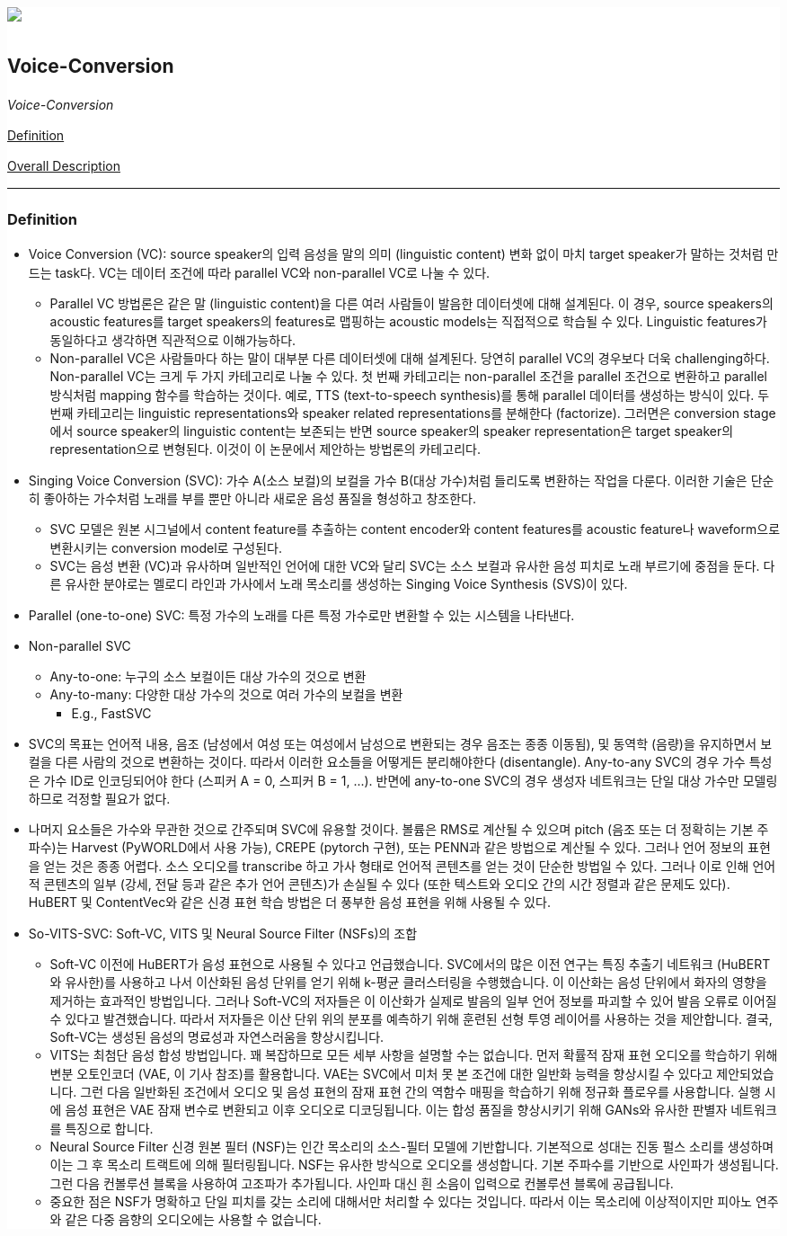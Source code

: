 <img src="https://capsule-render.vercel.app/api?type=waving&color=auto&height=80&section=header&text=Welcome%20Theory%20Review&fontSize=50" width="100%">


## Voice-Conversion
*Voice-Conversion*

[Definition](#definition)</br>

<a href='https://medium.com/qosmo-lab/state-of-the-art-singing-voice-conversion-methods-12f01b35405b'>Overall Description</a>


***

### <strong>Definition</strong>

- Voice Conversion (VC): source speaker의 입력 음성을 말의 의미 (linguistic content) 변화 없이 마치 target speaker가 말하는 것처럼 만드는 task다. VC는 데이터 조건에 따라 parallel VC와 non-parallel VC로 나눌 수 있다.
  - Parallel VC 방법론은 같은 말 (linguistic content)을 다른 여러 사람들이 발음한 데이터셋에 대해 설계된다. 이 경우, source speakers의 acoustic features를 target speakers의 features로 맵핑하는 acoustic models는 직접적으로 학습될 수 있다. Linguistic features가 동일하다고 생각하면 직관적으로 이해가능하다.
  - Non-parallel VC은 사람들마다 하는 말이 대부분 다른 데이터셋에 대해 설계된다. 당연히 parallel VC의 경우보다 더욱 challenging하다. Non-parallel VC는 크게 두 가지 카테고리로 나눌 수 있다. 첫 번째 카테고리는 non-parallel 조건을 parallel 조건으로 변환하고 parallel 방식처럼 mapping 함수를 학습하는 것이다. 예로, TTS (text-to-speech synthesis)를 통해 parallel 데이터를 생성하는 방식이 있다. 두 번째 카테고리는 linguistic representations와 speaker related representations를 분해한다 (factorize). 그러면은 conversion stage에서 source speaker의 linguistic content는 보존되는 반면 source speaker의 speaker representation은 target speaker의 representation으로 변형된다. 이것이 이 논문에서 제안하는 방법론의 카테고리다.

- Singing Voice Conversion (SVC): 가수 A(소스 보컬)의 보컬을 가수 B(대상 가수)처럼 들리도록 변환하는 작업을 다룬다. 이러한 기술은 단순히 좋아하는 가수처럼 노래를 부를 뿐만 아니라 새로운 음성 품질을 형성하고 창조한다.
  - SVC 모델은 원본 시그널에서 content feature를 추출하는 content encoder와 content features를 acoustic feature나 waveform으로 변환시키는 conversion model로 구성된다.
  - SVC는 음성 변환 (VC)과 유사하며 일반적인 언어에 대한 VC와 달리 SVC는 소스 보컬과 유사한 음성 피치로 노래 부르기에 중점을 둔다. 다른 유사한 분야로는 멜로디 라인과 가사에서 노래 목소리를 생성하는 Singing Voice Synthesis (SVS)이 있다.

- Parallel (one-to-one) SVC: 특정 가수의 노래를 다른 특정 가수로만 변환할 수 있는 시스템을 나타낸다.
- Non-parallel SVC
  - Any-to-one: 누구의 소스 보컬이든 대상 가수의 것으로 변환
  - Any-to-many: 다양한 대상 가수의 것으로 여러 가수의 보컬을 변환
    - E.g., FastSVC

- SVC의 목표는 언어적 내용, 음조 (남성에서 여성 또는 여성에서 남성으로 변환되는 경우 음조는 종종 이동됨), 및 동역학 (음량)을 유지하면서 보컬을 다른 사람의 것으로 변환하는 것이다. 따라서 이러한 요소들을 어떻게든 분리해야한다 (disentangle). Any-to-any SVC의 경우 가수 특성은 가수 ID로 인코딩되어야 한다 (스피커 A = 0, 스피커 B = 1, ...). 반면에 any-to-one SVC의 경우 생성자 네트워크는 단일 대상 가수만 모델링하므로 걱정할 필요가 없다.

- 나머지 요소들은 가수와 무관한 것으로 간주되며 SVC에 유용할 것이다. 볼륨은 RMS로 계산될 수 있으며 pitch (음조 또는 더 정확히는 기본 주파수)는 Harvest (PyWORLD에서 사용 가능), CREPE (pytorch 구현), 또는 PENN과 같은 방법으로 계산될 수 있다. 그러나 언어 정보의 표현을 얻는 것은 종종 어렵다. 소스 오디오를 transcribe 하고 가사 형태로 언어적 콘텐츠를 얻는 것이 단순한 방법일 수 있다. 그러나 이로 인해 언어적 콘텐츠의 일부 (강세, 전달 등과 같은 추가 언어 콘텐츠)가 손실될 수 있다 (또한 텍스트와 오디오 간의 시간 정렬과 같은 문제도 있다). HuBERT 및 ContentVec와 같은 신경 표현 학습 방법은 더 풍부한 음성 표현을 위해 사용될 수 있다.

- So-VITS-SVC: Soft-VC, VITS 및 Neural Source Filter (NSFs)의 조합
  - Soft-VC 이전에 HuBERT가 음성 표현으로 사용될 수 있다고 언급했습니다. SVC에서의 많은 이전 연구는 특징 추출기 네트워크 (HuBERT와 유사한)를 사용하고 나서 이산화된 음성 단위를 얻기 위해 k-평균 클러스터링을 수행했습니다. 이 이산화는 음성 단위에서 화자의 영향을 제거하는 효과적인 방법입니다. 그러나 Soft-VC의 저자들은 이 이산화가 실제로 발음의 일부 언어 정보를 파괴할 수 있어 발음 오류로 이어질 수 있다고 발견했습니다. 따라서 저자들은 이산 단위 위의 분포를 예측하기 위해 훈련된 선형 투영 레이어를 사용하는 것을 제안합니다. 결국, Soft-VC는 생성된 음성의 명료성과 자연스러움을 향상시킵니다.
  - VITS는 최첨단 음성 합성 방법입니다. 꽤 복잡하므로 모든 세부 사항을 설명할 수는 없습니다. 먼저 확률적 잠재 표현 오디오를 학습하기 위해 변분 오토인코더 (VAE, 이 기사 참조)를 활용합니다. VAE는 SVC에서 미처 못 본 조건에 대한 일반화 능력을 향상시킬 수 있다고 제안되었습니다. 그런 다음 일반화된 조건에서 오디오 및 음성 표현의 잠재 표현 간의 역함수 매핑을 학습하기 위해 정규화 플로우를 사용합니다. 실행 시에 음성 표현은 VAE 잠재 변수로 변환되고 이후 오디오로 디코딩됩니다. 이는 합성 품질을 향상시키기 위해 GANs와 유사한 판별자 네트워크를 특징으로 합니다.
  - Neural Source Filter 신경 원본 필터 (NSF)는 인간 목소리의 소스-필터 모델에 기반합니다. 기본적으로 성대는 진동 펄스 소리를 생성하며 이는 그 후 목소리 트랙트에 의해 필터링됩니다. NSF는 유사한 방식으로 오디오를 생성합니다. 기본 주파수를 기반으로 사인파가 생성됩니다. 그런 다음 컨볼루션 블록을 사용하여 고조파가 추가됩니다. 사인파 대신 흰 소음이 입력으로 컨볼루션 블록에 공급됩니다.
  - 중요한 점은 NSF가 명확하고 단일 피치를 갖는 소리에 대해서만 처리할 수 있다는 것입니다. 따라서 이는 목소리에 이상적이지만 피아노 연주와 같은 다중 음향의 오디오에는 사용할 수 없습니다.
